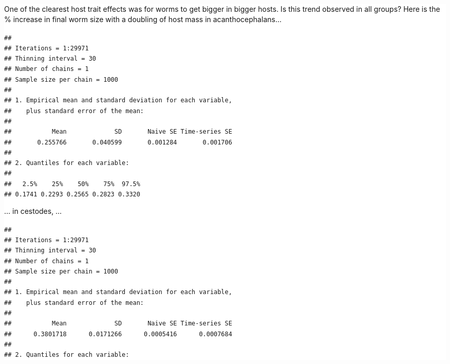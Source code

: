 One of the clearest host trait effects was for worms to get bigger in
bigger hosts. Is this trend observed in all groups? Here is the %
increase in final worm size with a doubling of host mass in
acanthocephalans…

    ## 
    ## Iterations = 1:29971
    ## Thinning interval = 30 
    ## Number of chains = 1 
    ## Sample size per chain = 1000 
    ## 
    ## 1. Empirical mean and standard deviation for each variable,
    ##    plus standard error of the mean:
    ## 
    ##           Mean             SD       Naive SE Time-series SE 
    ##       0.255766       0.040599       0.001284       0.001706 
    ## 
    ## 2. Quantiles for each variable:
    ## 
    ##   2.5%    25%    50%    75%  97.5% 
    ## 0.1741 0.2293 0.2565 0.2823 0.3320

… in cestodes, …

    ## 
    ## Iterations = 1:29971
    ## Thinning interval = 30 
    ## Number of chains = 1 
    ## Sample size per chain = 1000 
    ## 
    ## 1. Empirical mean and standard deviation for each variable,
    ##    plus standard error of the mean:
    ## 
    ##           Mean             SD       Naive SE Time-series SE 
    ##      0.3801718      0.0171266      0.0005416      0.0007684 
    ## 
    ## 2. Quantiles for each variable: